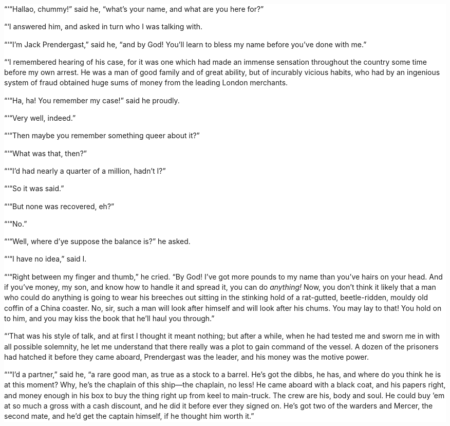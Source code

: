 “‘“Hallao, chummy!” said he, “what’s your name, and what are you
here for?”

“‘I answered him, and asked in turn who I was talking with.

“‘“I’m Jack Prendergast,” said he, “and by God! You’ll learn to
bless my name before you’ve done with me.”

“‘I remembered hearing of his case, for it was one which had made
an immense sensation throughout the country some time before my
own arrest. He was a man of good family and of great ability, but
of incurably vicious habits, who had by an ingenious system of
fraud obtained huge sums of money from the leading London
merchants.

“‘“Ha, ha! You remember my case!” said he proudly.

“‘“Very well, indeed.”

“‘“Then maybe you remember something queer about it?”

“‘“What was that, then?”

“‘“I’d had nearly a quarter of a million, hadn’t I?”

“‘“So it was said.”

“‘“But none was recovered, eh?”

“‘“No.”

“‘“Well, where d’ye suppose the balance is?” he asked.

“‘“I have no idea,” said I.

“‘“Right between my finger and thumb,” he cried. “By God! I’ve
got more pounds to my name than you’ve hairs on your head. And if
you’ve money, my son, and know how to handle it and spread it,
you can do _anything!_ Now, you don’t think it likely that a man
who could do anything is going to wear his breeches out sitting
in the stinking hold of a rat-gutted, beetle-ridden, mouldy old
coffin of a China coaster. No, sir, such a man will look after
himself and will look after his chums. You may lay to that! You
hold on to him, and you may kiss the book that he’ll haul you
through.”

“‘That was his style of talk, and at first I thought it meant
nothing; but after a while, when he had tested me and sworn me in
with all possible solemnity, he let me understand that there
really was a plot to gain command of the vessel. A dozen of the
prisoners had hatched it before they came aboard, Prendergast was
the leader, and his money was the motive power.

“‘“I’d a partner,” said he, “a rare good man, as true as a stock
to a barrel. He’s got the dibbs, he has, and where do you think
he is at this moment? Why, he’s the chaplain of this ship—the
chaplain, no less! He came aboard with a black coat, and his
papers right, and money enough in his box to buy the thing right
up from keel to main-truck. The crew are his, body and soul. He
could buy ’em at so much a gross with a cash discount, and he did
it before ever they signed on. He’s got two of the warders and
Mercer, the second mate, and he’d get the captain himself, if he
thought him worth it.”
